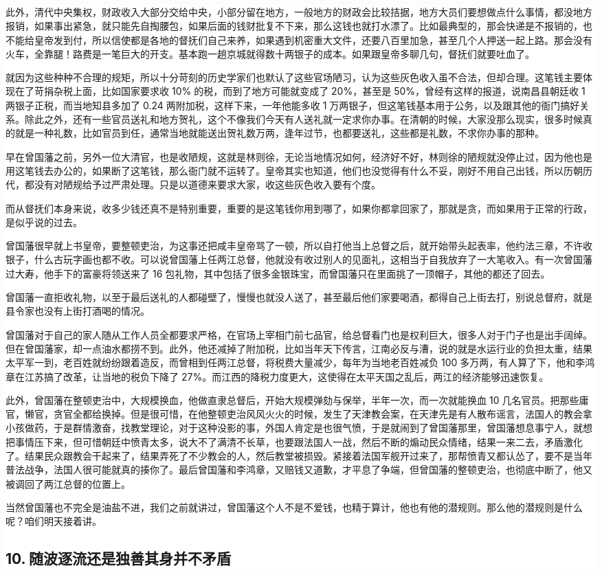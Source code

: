 此外，清代中央集权，财政收入大部分交给中央，小部分留在地方，一般地方的财政会比较拮据，地方大员们要想做点什么事情，都没地方报销，如果事出紧急，就只能先自掏腰包，如果后面的钱财批复不下来，那么这钱也就打水漂了。比如最典型的，那会快递是不报销的，也不能给皇帝发到付，所以信使都是各地的督抚们自己来养，如果遇到机密重大文件，还要八百里加急，甚至几个人押送一起上路。那会没有火车，全靠腿！路费是一笔巨大的开支。基本跑一趟京城就得数十两银子的成本。如果跟皇帝多聊几句，督抚们就要吐血了。

就因为这些种种不合理的规矩，所以十分苛刻的历史学家们也默认了这些官场陋习，认为这些灰色收入虽不合法，但却合理。这笔钱主要体现在了苛捐杂税上面，比如国家要求收 10% 的税，而到了地方可能就变成了 20%，甚至是 50%，曾经有这样的报道，说南昌县朝廷收 1 两银子正税，而当地知县多加了 0.24 两附加税，这样下来，一年他能多收 1 万两银子，但这笔钱基本用于公务，以及跟其他的衙门搞好关系。除此之外，还有一些官员送礼和地方贺礼，这个不像我们今天有人送礼就一定求你办事。在清朝的时候，大家没那么现实，很多时候真的就是一种礼数，比如官员到任，通常当地就能送出贺礼数万两，逢年过节，也都要送礼，这些都是礼数，不求你办事的那种。

早在曾国藩之前，另外一位大清官，也是收陋规，这就是林则徐，无论当地情况如何，经济好不好，林则徐的陋规就没停止过，因为他也是用这笔钱去办公的，如果断了这笔钱，那么衙门就不运转了。皇帝其实也知道，他们也没觉得有什么不妥，刚好不用自己出钱，所以历朝历代，都没有对陋规给予过严肃处理。只是以道德来要求大家，收这些灰色收入要有个度。

而从督抚们本身来说，收多少钱还真不是特别重要，重要的是这笔钱你用到哪了，如果你都拿回家了，那就是贪，而如果用于正常的行政，是似乎说的过去。

曾国藩很早就上书皇帝，要整顿吏治，为这事还把咸丰皇帝骂了一顿，所以自打他当上总督之后，就开始带头起表率，他约法三章，不许收银子，什么古玩字画也都不收。可以说曾国藩上任两江总督，他就没有收过别人的见面礼，这相当于自我放弃了一大笔收入。有一次曾国藩过大寿，他手下的富豪将领送来了 16 包礼物，其中包括了很多金银珠宝，而曾国藩只在里面挑了一顶帽子，其他的都还了回去。

曾国藩一直拒收礼物，以至于最后送礼的人都碰壁了，慢慢也就没人送了，甚至最后他们家要喝酒，都得自己上街去打，别说总督府，就是县令家也没有上街打酒喝的情况。

曾国藩对于自己的家人随从工作人员全都要求严格，在官场上宰相门前七品官，给总督看门也是权利巨大，很多人对于门子也是出手阔绰。但在曾国藩家，却一点油水都捞不到。此外，他还减掉了附加税，比如当年天下传言，江南必反与漕，说的就是水运行业的负担太重，结果太平军一到，老百姓就纷纷跟着造反，而曾相到任两江总督，将税费大量减少，每年为当地老百姓减负 100 多万两，有人算了下，他和李鸿章在江苏搞了改革，让当地的税负下降了 27%。而江西的降税力度更大，这使得在太平天国之乱后，两江的经济能够迅速恢复。

此外，曾国藩在整顿吏治中，大规模换血，他做直隶总督后，开始大规模弹劾与保举，半年一次，而一次就能换血 10 几名官员。把那些庸官，懒官，贪官全都给换掉。但是很可惜，在他整顿吏治风风火火的时候，发生了天津教会案，在天津先是有人散布谣言，法国人的教会拿小孩做药，于是群情激奋，找教堂理论，对于这种没影的事，外国人肯定是也很气愤，于是就闹到了曾国藩那里，曾国藩想息事宁人，就想把事情压下来，但可惜朝廷中愤青太多，说大不了满清不长草，也要跟法国人一战，然后不断的煽动民众情绪，结果一来二去，矛盾激化了。结果民众跟教会干起来了，结果弄死了不少教会的人，然后教堂被损毁。紧接着法国军舰开过来了，那帮愤青又都认怂了，要不是当年普法战争，法国人很可能就真的揍你了。最后曾国藩和李鸿章，又赔钱又道歉，才平息了争端，但曾国藩的整顿吏治，也彻底中断了，他又被调回了两江总督的位置上。

当然曾国藩也不完全是油盐不进，我们之前就讲过，曾国藩这个人不是不爱钱，也精于算计，他也有他的潜规则。那么他的潜规则是什么呢？咱们明天接着讲。

## 10. 随波逐流还是独善其身并不矛盾

